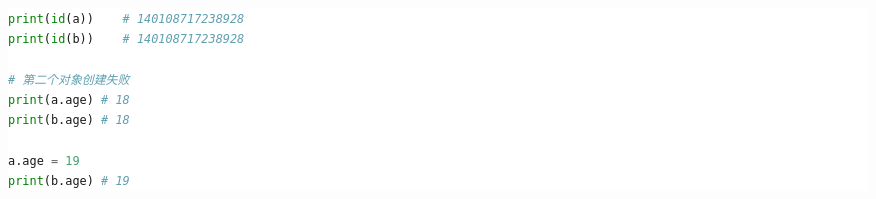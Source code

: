 ```python
print(id(a))   	# 140108717238928
print(id(b))	# 140108717238928

# 第二个对象创建失败
print(a.age) # 18
print(b.age) # 18

a.age = 19
print(b.age) # 19
```

